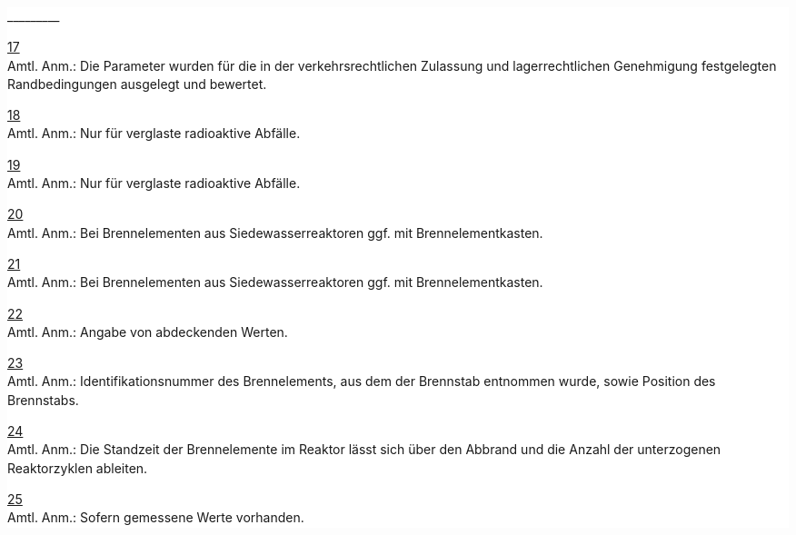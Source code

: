 \_\_\_\_\_\_\_\_\_

<span id="FnA3-f804921_25"></span><a href="#FnR.FnA3-f804921_25" class="Footnote">17</a>  
Amtl. Anm.: Die Parameter wurden für die in der verkehrsrechtlichen Zulassung und lagerrechtlichen Genehmigung festgelegten Randbedingungen ausgelegt und bewertet.

<span id="FnA3-f804921_26"></span><a href="#FnR.FnA3-f804921_26" class="Footnote">18</a>  
Amtl. Anm.: Nur für verglaste radioaktive Abfälle.

<span id="FnA3-f804921_27"></span><a href="#FnR.FnA3-f804921_27" class="Footnote">19</a>  
Amtl. Anm.: Nur für verglaste radioaktive Abfälle.

<span id="FnA3-f804921_28"></span><a href="#FnR.FnA3-f804921_28" class="Footnote">20</a>  
Amtl. Anm.: Bei Brennelementen aus Siedewasserreaktoren ggf. mit Brennelementkasten.

<span id="FnA3-f804921_29"></span><a href="#FnR.FnA3-f804921_29" class="Footnote">21</a>  
Amtl. Anm.: Bei Brennelementen aus Siedewasserreaktoren ggf. mit Brennelementkasten.

<span id="FnA3-f804921_30"></span><a href="#FnR.FnA3-f804921_30" class="Footnote">22</a>  
Amtl. Anm.: Angabe von abdeckenden Werten.

<span id="FnA3-f804921_31"></span><a href="#FnR.FnA3-f804921_31" class="Footnote">23</a>  
Amtl. Anm.: Identifikationsnummer des Brennelements, aus dem der Brennstab entnommen wurde, sowie Position des Brennstabs.

<span id="FnA3-f804921_32"></span><a href="#FnR.FnA3-f804921_32" class="Footnote">24</a>  
Amtl. Anm.: Die Standzeit der Brennelemente im Reaktor lässt sich über den Abbrand und die Anzahl der unterzogenen Reaktorzyklen ableiten.

<span id="FnA3-f804921_33"></span><a href="#FnR.FnA3-f804921_33" class="Footnote">25</a>  
Amtl. Anm.: Sofern gemessene Werte vorhanden.
